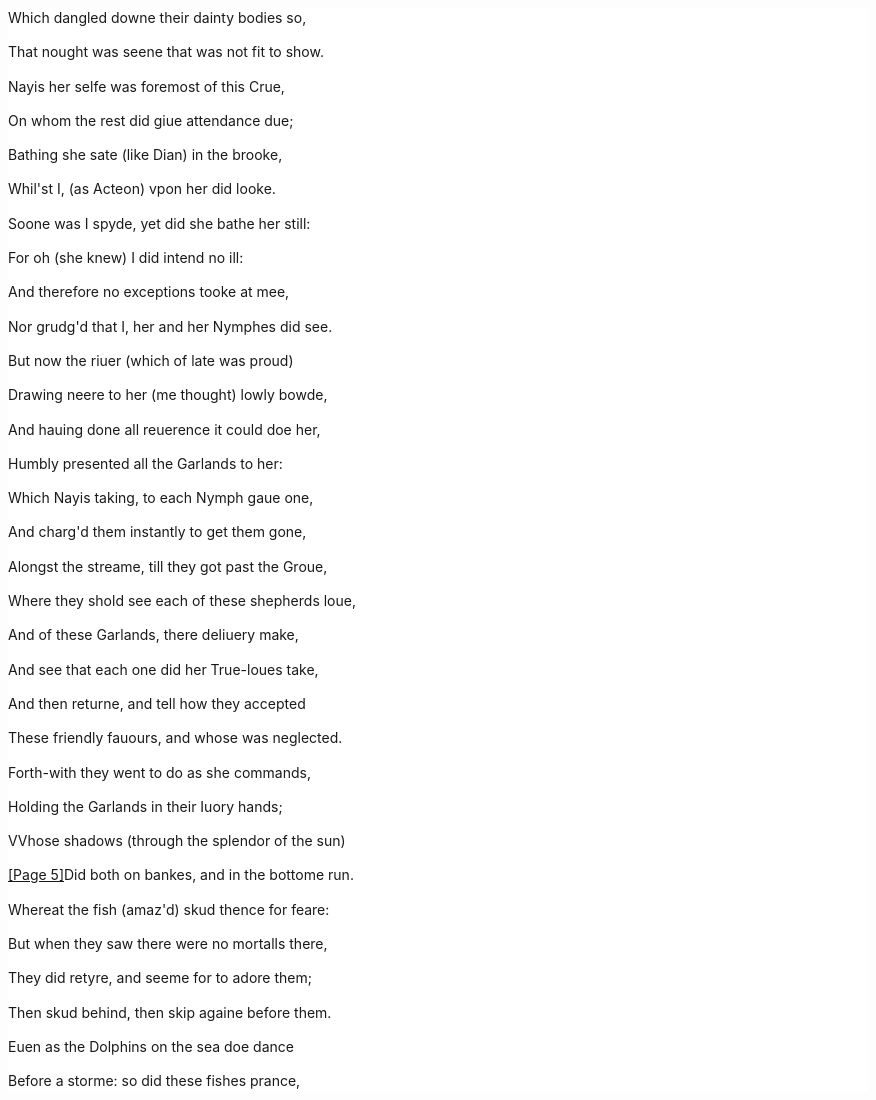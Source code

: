 Which dangled downe their dainty bodies so,

That nought was seene that was not fit to show.

Nayis her selfe was foremost of this Crue,

On whom the rest did giue attendance due;

Bathing she sate (like Dian) in the brooke,

Whil'st I, (as Acteon) vpon her did looke.

Soone was I spyde, yet did she bathe her still:

For oh (she knew) I did intend no ill:

And therefore no exceptions tooke at mee,

Nor grudg'd that I, her and her Nymphes did see.

But now the riuer (which of late was proud)

Drawing neere to her (me thought) lowly bowde,

And hauing done all reuerence it could doe her,

Humbly presented all the Garlands to her:

Which Nayis taking, to each Nymph gaue one,

And charg'd them instantly to get them gone,

Alongst the streame, till they got past the Groue,

Where they shold see each of these shepherds loue,

And of these Garlands, there deliuery make,

And see that each one did her True-loues take,

And then returne, and tell how they accepted

These friendly fauours, and whose was neglected.

Forth-with they went to do as she commands,

Holding the Garlands in their Iuory hands;

VVhose shadows (through the splendor of the sun)

[[Page 5]](http://eebo.chadwyck.com/downloadtiff?vid=5399&page=6)Did both on
bankes, and in the bottome run.

Whereat the fish (amaz'd) skud thence for feare:

But when they saw there were no mortalls there,

They did retyre, and seeme for to adore them;

Then skud behind, then skip againe before them.

Euen as the Dolphins on the sea doe dance

Before a storme: so did these fishes prance,
